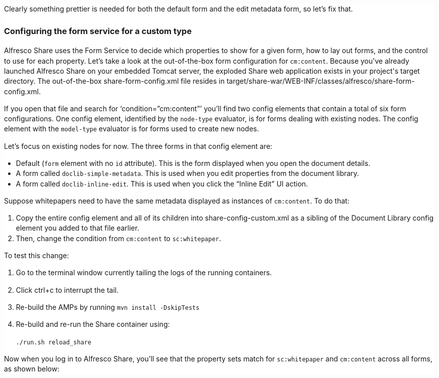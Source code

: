 Clearly something prettier is needed for both the default form and the edit metadata form, so let’s fix that.

### Configuring the form service for a custom type

Alfresco Share uses the Form Service to decide which properties to show for a given form, how to lay out forms, and the control to use for each property. Let’s take a look at the out-of-the-box form configuration for `cm:content`. Because you've already launched Alfresco Share on your embedded Tomcat server, the exploded Share web application exists in your project's target directory. The out-of-the-box share-form-config.xml file resides in target/share-war/WEB-INF/classes/alfresco/share-form-config.xml.

If you open that file and search for ‘condition=”cm:content”’ you’ll find two config elements that contain a total of six form configurations. One config element, identified by the `node-type` evaluator, is for forms dealing with existing nodes. The config element with the `model-type` evaluator is for forms used to create new nodes.

Let’s focus on existing nodes for now. The three forms in that config element are:

* Default (`form` element with no `id` attribute). This is the form displayed when you open the document details.
* A form called `doclib-simple-metadata`. This is used when you edit properties from the document library.
* A form called `doclib-inline-edit`. This is used when you click the “Inline Edit” UI action.

Suppose whitepapers need to have the same metadata displayed as instances of `cm:content`. To do that:

1. Copy the entire config element and all of its children into share-config-custom.xml as a sibling of the Document Library config element you added to that file earlier.
2. Then, change the condition from `cm:content` to `sc:whitepaper`.

To test this change:

1. Go to the terminal window currently tailing the logs of the running containers.
2. Click ctrl+c to interrupt the tail.
3. Re-build the AMPs by running `mvn install -DskipTests`
4. Re-build and re-run the Share container using:

    ```
    ./run.sh reload_share
    ```

Now when you log in to Alfresco Share, you’ll see that the property sets match for `sc:whitepaper` and `cm:content` across all forms, as shown below:
